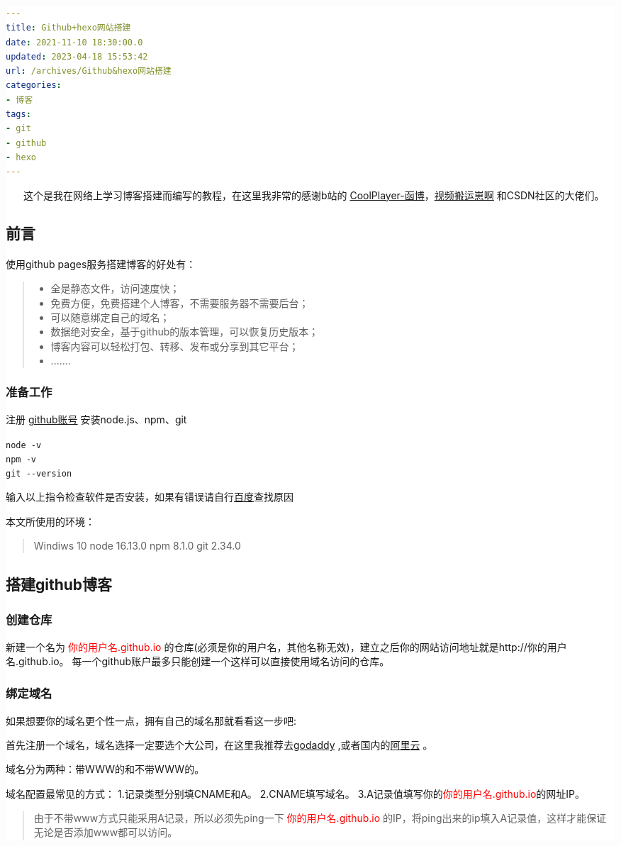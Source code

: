 ```yaml
---
title: Github+hexo网站搭建
date: 2021-11-10 18:30:00.0
updated: 2023-04-18 15:53:42
url: /archives/Github&hexo网站搭建
categories: 
- 博客
tags: 
- git
- github
- hexo
---
```


<p>&emsp;&ensp;  这个是我在网络上学习博客搭建而编写的教程，在这里我非常的感谢b站的 <a href="https://space.bilibili.com/350090479?spm_id_from=333.788.b_765f7570696e666f.1">CoolPlayer-函博</a>，<a href="https://space.bilibili.com/441519471?spm_id_from=333.788.b_765f7570696e666f.2">视频搬运崽啊</a> 和CSDN社区的大佬们。</p>

<h2>前言</h2>
<p>使用github pages服务搭建博客的好处有：</p>
<blockquote>
<ul>
<li>全是静态文件，访问速度快；</li>
<li>免费方便，免费搭建个人博客，不需要服务器不需要后台；</li>
<li>可以随意绑定自己的域名；</li>
<li>数据绝对安全，基于github的版本管理，可以恢复历史版本；</li>
<li>博客内容可以轻松打包、转移、发布或分享到其它平台；</li>
<li>.......</li>
</ul>
</blockquote>
<h3>准备工作</h3>
<p>注册 <a href="https://github.com/">github账号</a>
安装node.js、npm、git</p>
<pre><code class="language-bash">node -v
npm -v
git --version</code></pre>
<p>输入以上指令检查软件是否安装，如果有错误请自行<a href="https://www.baidu.com">百度</a>查找原因</p>
<p>本文所使用的环境：</p>
<blockquote>
<p>Windiws 10
node 16.13.0
npm 8.1.0
git 2.34.0</p>
</blockquote>
<h2>搭建github博客</h2>
<h3>创建仓库</h3>
<p>新建一个名为 <font color=red>你的用户名.github.io</font> 的仓库(必须是你的用户名，其他名称无效)，建立之后你的网站访问地址就是http://你的用户名.github.io。
每一个github账户最多只能创建一个这样可以直接使用域名访问的仓库。</p>
<h3>绑定域名</h3>
<p>如果想要你的域名更个性一点，拥有自己的域名那就看看这一步吧:</p>
<p>首先注册一个域名，域名选择一定要选个大公司，在这里我推荐去<a href="https://sg.godaddy.com/zh/offers/domain?isc=gennbacn01&amp;countryview=1&amp;currencyType=CNY&amp;utm_source=baidu&amp;utm_medium=cpc&amp;utm_term=Title&amp;utm_campaign=zh%2Dcn%5Fcorp%2Dcore%5Fsem%5Fbh%5Fb%5Fz%5F001&amp;utm_content=Brandzone%20PC">godaddy</a> ,或者国内的<a href="https://wanwang.aliyun.com/">阿里云</a> 。</p>
<p>域名分为两种：带WWW的和不带WWW的。</p>
<p>域名配置最常见的方式：
1.记录类型分别填CNAME和A。
2.CNAME填写域名。
3.A记录值填写你的<font color=red>你的用户名.github.io</font>的网址IP。</p>
<blockquote>
<p>由于不带www方式只能采用A记录，所以必须先ping一下 <font color=red>你的用户名.github.io</font> 的IP，将ping出来的ip填入A记录值，这样才能保证无论是否添加www都可以访问。</p>